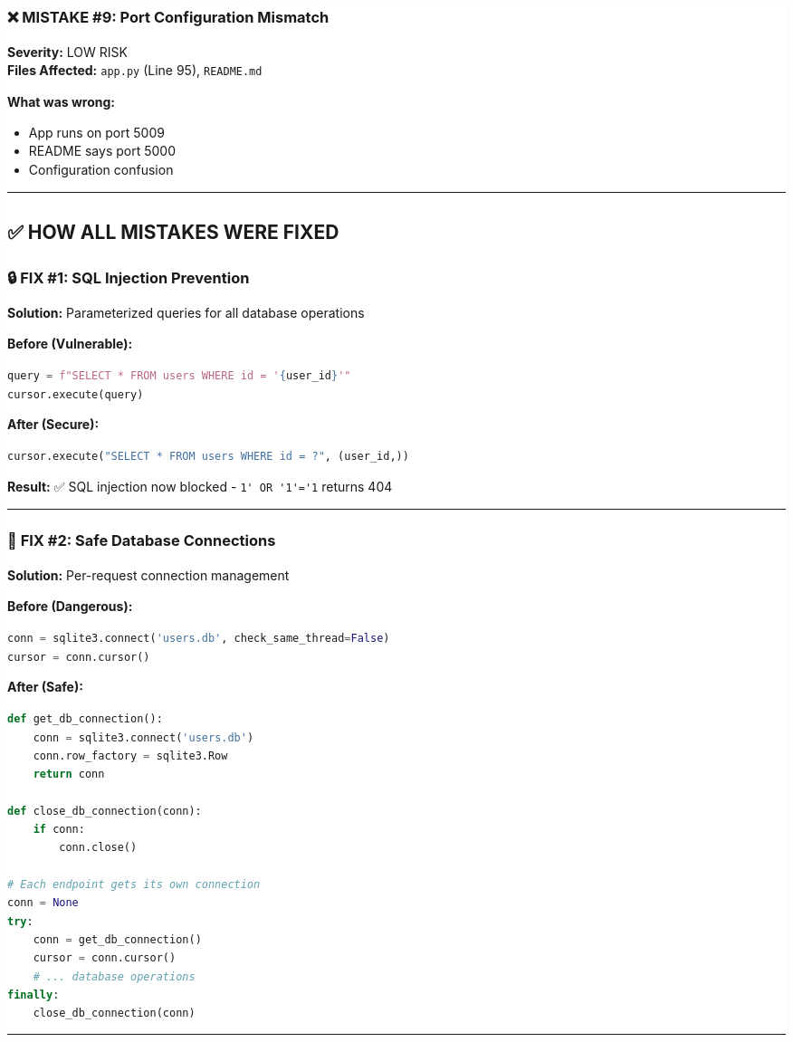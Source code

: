 
### ❌ **MISTAKE #9: Port Configuration Mismatch**
**Severity:** LOW RISK  
**Files Affected:** `app.py` (Line 95), `README.md`

**What was wrong:**
- App runs on port 5009
- README says port 5000
- Configuration confusion

---

## ✅ HOW ALL MISTAKES WERE FIXED

### 🔒 **FIX #1: SQL Injection Prevention**
**Solution:** Parameterized queries for all database operations

**Before (Vulnerable):**
```python
query = f"SELECT * FROM users WHERE id = '{user_id}'"
cursor.execute(query)
```

**After (Secure):**
```python
cursor.execute("SELECT * FROM users WHERE id = ?", (user_id,))
```

**Result:** ✅ SQL injection now blocked - `1' OR '1'='1` returns 404

---

### 🔗 **FIX #2: Safe Database Connections**
**Solution:** Per-request connection management

**Before (Dangerous):**
```python
conn = sqlite3.connect('users.db', check_same_thread=False)
cursor = conn.cursor()
```

**After (Safe):**
```python
def get_db_connection():
    conn = sqlite3.connect('users.db')
    conn.row_factory = sqlite3.Row
    return conn

def close_db_connection(conn):
    if conn:
        conn.close()

# Each endpoint gets its own connection
conn = None
try:
    conn = get_db_connection()
    cursor = conn.cursor()
    # ... database operations
finally:
    close_db_connection(conn)
```

---